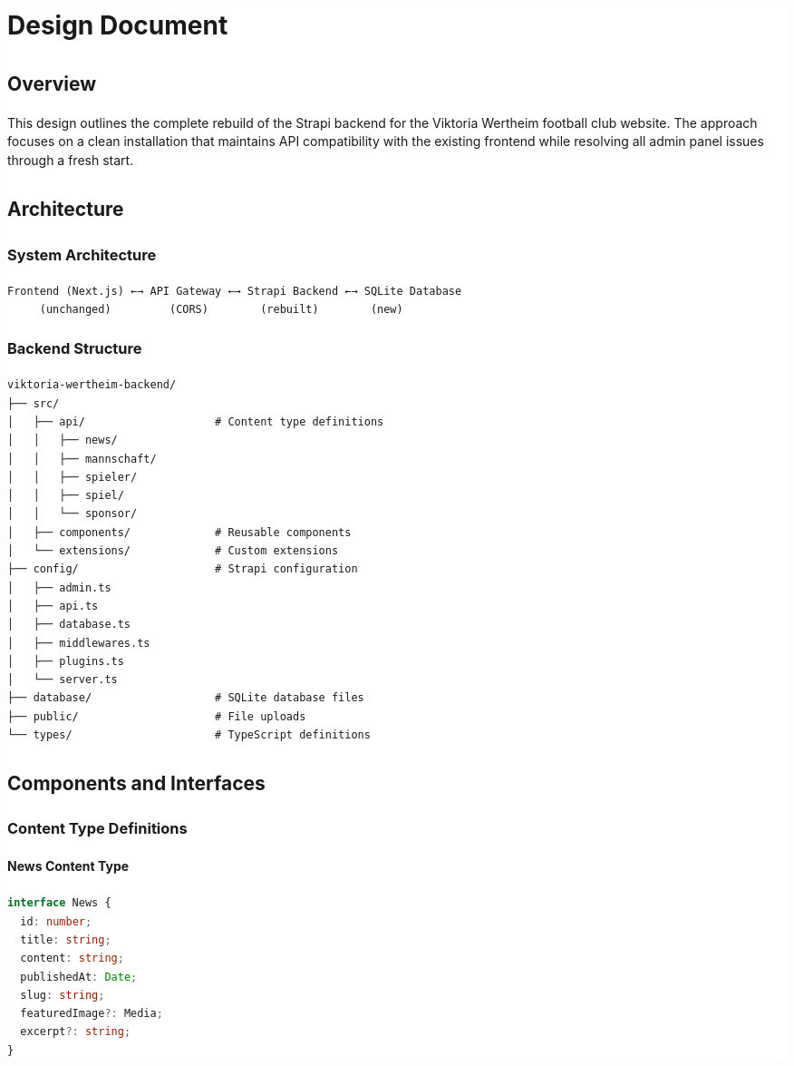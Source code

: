 # Design Document

## Overview

This design outlines the complete rebuild of the Strapi backend for the Viktoria Wertheim football club website. The approach focuses on a clean installation that maintains API compatibility with the existing frontend while resolving all admin panel issues through a fresh start.

## Architecture

### System Architecture
```
Frontend (Next.js) ←→ API Gateway ←→ Strapi Backend ←→ SQLite Database
     (unchanged)         (CORS)        (rebuilt)        (new)
```

### Backend Structure
```
viktoria-wertheim-backend/
├── src/
│   ├── api/                    # Content type definitions
│   │   ├── news/
│   │   ├── mannschaft/
│   │   ├── spieler/
│   │   ├── spiel/
│   │   └── sponsor/
│   ├── components/             # Reusable components
│   └── extensions/             # Custom extensions
├── config/                     # Strapi configuration
│   ├── admin.ts
│   ├── api.ts
│   ├── database.ts
│   ├── middlewares.ts
│   ├── plugins.ts
│   └── server.ts
├── database/                   # SQLite database files
├── public/                     # File uploads
└── types/                      # TypeScript definitions
```

## Components and Interfaces

### Content Type Definitions

#### News Content Type
```typescript
interface News {
  id: number;
  title: string;
  content: string;
  publishedAt: Date;
  slug: string;
  featuredImage?: Media;
  excerpt?: string;
}
```
